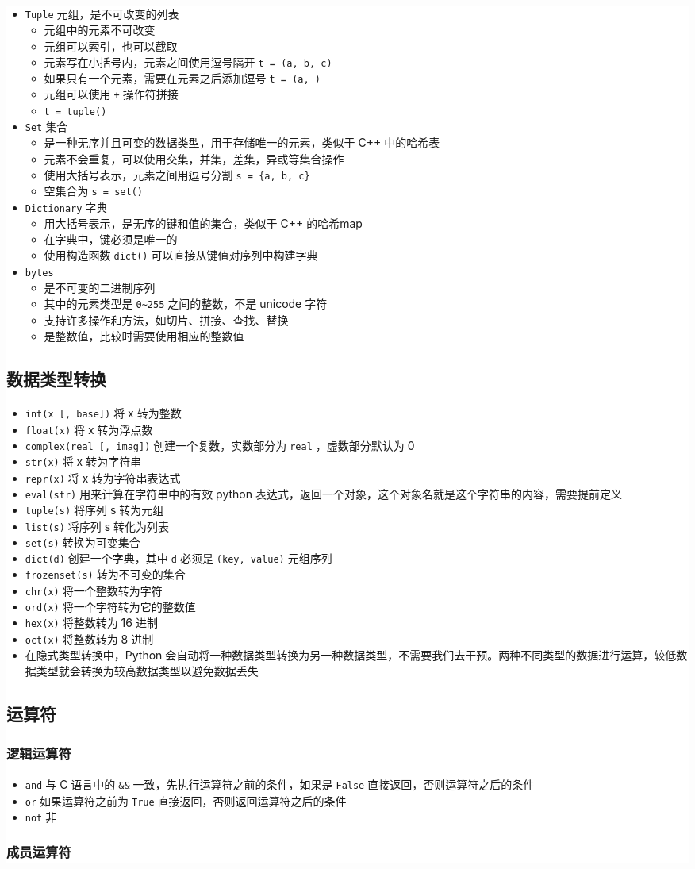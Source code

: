 - `Tuple` 元组，是不可改变的列表
  - 元组中的元素不可改变
  - 元组可以索引，也可以截取
  - 元素写在小括号内，元素之间使用逗号隔开 `t = (a, b, c)`
  - 如果只有一个元素，需要在元素之后添加逗号 `t = (a, )`
  - 元组可以使用 `+` 操作符拼接
  - `t = tuple()`
- `Set` 集合
  - 是一种无序并且可变的数据类型，用于存储唯一的元素，类似于 C++ 中的哈希表
  - 元素不会重复，可以使用交集，并集，差集，异或等集合操作
  - 使用大括号表示，元素之间用逗号分割 `s = {a, b, c}`
  - 空集合为 `s = set()`
- `Dictionary` 字典
  - 用大括号表示，是无序的键和值的集合，类似于 C++ 的哈希map
  - 在字典中，键必须是唯一的
  - 使用构造函数 `dict()` 可以直接从键值对序列中构建字典
- `bytes`
  - 是不可变的二进制序列
  - 其中的元素类型是 `0~255` 之间的整数，不是 unicode 字符
  - 支持许多操作和方法，如切片、拼接、查找、替换
  - 是整数值，比较时需要使用相应的整数值

## 数据类型转换

- `int(x [, base])` 将 x 转为整数
- `float(x)` 将 x 转为浮点数
- `complex(real [, imag])` 创建一个复数，实数部分为 `real` ，虚数部分默认为 0
- `str(x)` 将 x 转为字符串
- `repr(x)` 将 x 转为字符串表达式
- `eval(str)` 用来计算在字符串中的有效 python 表达式，返回一个对象，这个对象名就是这个字符串的内容，需要提前定义
- `tuple(s)` 将序列 s 转为元组
- `list(s)` 将序列 s 转化为列表
- `set(s)` 转换为可变集合
- `dict(d)` 创建一个字典，其中 `d` 必须是 `(key, value)` 元组序列
- `frozenset(s)` 转为不可变的集合
- `chr(x)` 将一个整数转为字符
- `ord(x)` 将一个字符转为它的整数值
- `hex(x)` 将整数转为 16 进制
- `oct(x)` 将整数转为 8 进制
- 在隐式类型转换中，Python 会自动将一种数据类型转换为另一种数据类型，不需要我们去干预。两种不同类型的数据进行运算，较低数据类型就会转换为较高数据类型以避免数据丢失

## 运算符

### 逻辑运算符

- `and` 与 C 语言中的  `&&` 一致，先执行运算符之前的条件，如果是 `False` 直接返回，否则运算符之后的条件
- `or` 如果运算符之前为 `True` 直接返回，否则返回运算符之后的条件
- `not` 非

### 成员运算符
